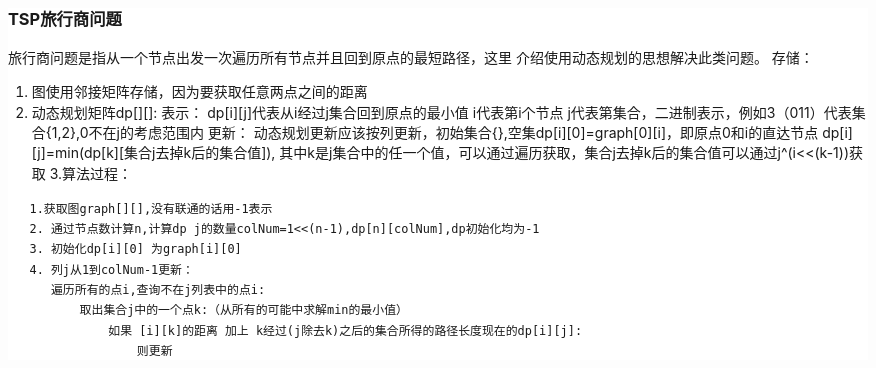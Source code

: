 ### TSP旅行商问题
旅行商问题是指从一个节点出发一次遍历所有节点并且回到原点的最短路径，这里
介绍使用动态规划的思想解决此类问题。
存储：
 1. 图使用邻接矩阵存储，因为要获取任意两点之间的距离
 2. 动态规划矩阵dp[][]:
      表示：
         dp[i][j]代表从i经过j集合回到原点的最小值
          i代表第i个节点
          j代表第集合，二进制表示，例如3（011）代表集合{1,2},0不在j的考虑范围内
      更新：
          动态规划更新应该按列更新，初始集合{},空集dp[i][0]=graph[0][i]，即原点0和i的直达节点
          dp[i][j]=min(dp[k][集合j去掉k后的集合值]),
          其中k是j集合中的任一个值，可以通过遍历获取，集合j去掉k后的集合值可以通过j^(i<<(k-1))获取
 3.算法过程：
```
   1.获取图graph[][],没有联通的话用-1表示
   2. 通过节点数计算n,计算dp j的数量colNum=1<<(n-1),dp[n][colNum],dp初始化均为-1
   3. 初始化dp[i][0] 为graph[i][0]
   4. 列j从1到colNum-1更新：
      遍历所有的点i,查询不在j列表中的点i:
          取出集合j中的一个点k:（从所有的可能中求解min的最小值）
              如果 [i][k]的距离 加上 k经过(j除去k)之后的集合所得的路径长度现在的dp[i][j]:
                  则更新

```
